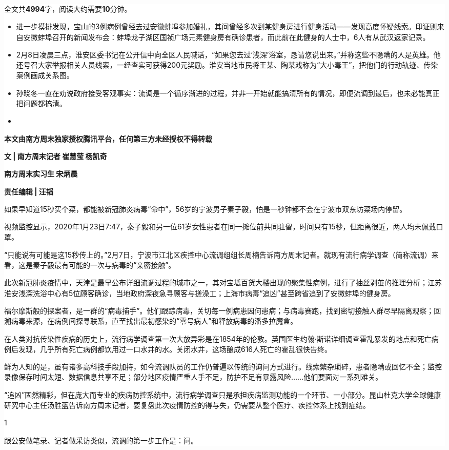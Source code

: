 全文共**4994**字，阅读大约需要**10**分钟。

*   进一步摸排发现，宝山的3例病例曾经去过安徽蚌埠参加婚礼，其间曾经多次到某健身房进行健身活动——发现高度怀疑线索。印证则来自安徽蚌埠召开的新闻发布会：蚌埠龙子湖区国祯广场元素健身房有确诊患者，而此前在此健身的人士中，6人有从武汉返家记录。
    

*   2月8日凌晨三点，淮安区委书记在公开信中向全区人民喊话，“如果您去过‘浅深’浴室，恳请您说出来。”并称这些不隐瞒的人是英雄。他还号召大家举报相关人员线索，一经查实可获得200元奖励。淮安当地市民将王某、陶某戏称为“大小毒王”，把他们的行动轨迹、传染案例画成关系图。
    

*   孙晓冬一直在劝说政府接受客观事实：流调是一个循序渐进的过程，并非一开始就能搞清所有的情况，即便流调到最后，也未必能真正把问题都搞清。
    
*     
    

**本文由南方周末独家授权腾讯平台，任何第三方未经授权不得转载**

  

**文 | 南方周末记者 崔慧莹 杨凯奇**

**南方周末实习生 宋炳晨**

**责任编辑 | 汪韬**

  

如果早知道15秒买个菜，都能被新冠肺炎病毒“命中”，56岁的宁波男子秦子毅，怕是一秒钟都不会在宁波市双东坊菜场内停留。

  

视频监控显示，2020年1月23日7:47，秦子毅和另一位61岁女性患者在同一摊位前共同驻留，时间只有15秒，但距离很近，两人均未佩戴口罩。

  

“只能说有可能是这15秒传上的。”2月7日，宁波市江北区疾控中心流调组组长周楠告诉南方周末记者。就现有流行病学调查（简称流调）来看，这是秦子毅最有可能的一次与病毒的“亲密接触”。

  

此次新冠肺炎疫情中，天津是最早公布详细流调过程的城市之一，其对宝坻百货大楼出现的聚集性病例，进行了抽丝剥茧的推理分析；江苏淮安浅深洗浴中心有5位顾客确诊，当地政府深夜急寻顾客与搓澡工；上海市病毒“追凶”甚至跨省追到了安徽蚌埠的健身房。

  

福尔摩斯般的探案者，是一群的“病毒捕手”。他们跟踪病毒，关切每一例病患因何患病；与病毒赛跑，找到密切接触人群尽早隔离观察；回溯病毒来源，在病例间探寻联系，直至找出最初感染的“零号病人”和释放病毒的潘多拉魔盒。

  

在人类对抗传染性疾病的历史上，流行病学调查第一次大放异彩是在1854年的伦敦。英国医生约翰·斯诺详细调查霍乱暴发的地点和死亡病例后发现，几乎所有死亡病例都饮用过一口水井的水。关闭水井，这场酿成616人死亡的霍乱很快告终。

  

鲜为人知的是，虽有诸多高科技手段加持，如今流调队员的工作仍普遍以传统的询问方式进行。线索繁杂琐碎，患者隐瞒或回忆不全；监控录像保存时间太短、数据信息共享不足；部分地区疫情严重人手不足，防护不足有暴露风险……他们要面对一系列难关。

  

“追凶”固然精彩，但在庞大而专业的疾病防控系统中，流行病学调查只是承担疾病监测功能的一个环节、一小部分。昆山杜克大学全球健康研究中心主任汤胜蓝告诉南方周末记者，要复盘此次疫情防控的得与失，仍需要从整个医疗、疾控体系上找到症结。

  

1

  

跟公安做笔录、记者做采访类似，流调的第一步工作是：问。

  